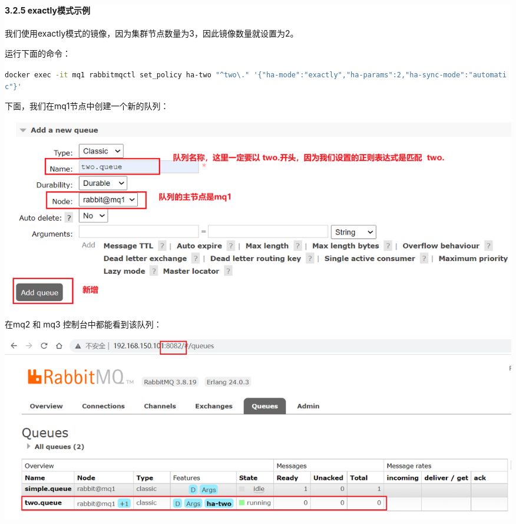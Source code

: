 #### 3.2.5 exactly模式示例

我们使用exactly模式的镜像，因为集群节点数量为3，因此镜像数量就设置为2。



运行下面的命令：

```sh
docker exec -it mq1 rabbitmqctl set_policy ha-two "^two\." '{"ha-mode":"exactly","ha-params":2,"ha-sync-mode":"automatic"}'
```



下面，我们在mq1节点中创建一个新的队列：

![image-20210717231751411](assets/image-20210717231751411.png)

在mq2 和 mq3 控制台中都能看到该队列：

![image-20210717231829505](assets/image-20210717231829505.png)


